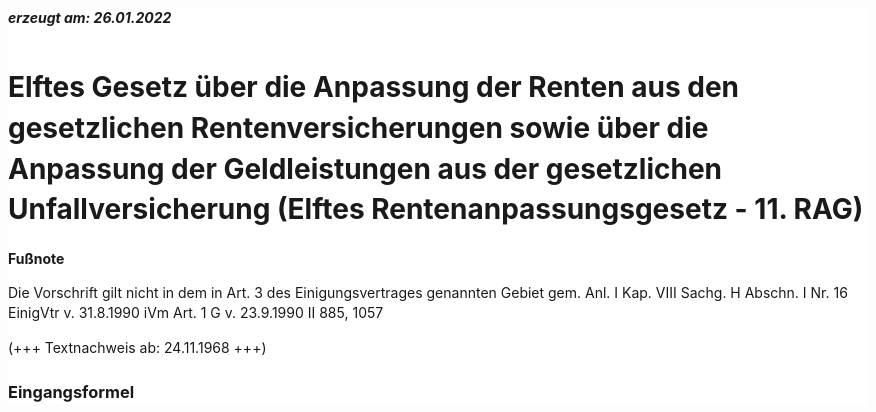 <td colspan="2">

  
  

##### erzeugt am: 26.01.2022

</td>

</tr>

</table>

<span id="BJNR011890968.html"></span>

# Elftes Gesetz über die Anpassung der Renten aus den gesetzlichen Rentenversicherungen sowie über die Anpassung der Geldleistungen aus der gesetzlichen Unfallversicherung (Elftes Rentenanpassungsgesetz - 11. RAG)

<div>

  
**Fußnote**

<div class="jnhtml">

<div>

<div class="jurAbsatz">

Die Vorschrift gilt nicht in dem in Art. 3 des Einigungsvertrages
genannten Gebiet gem. Anl. I Kap. VIII Sachg. H Abschn. I Nr. 16
EinigVtr v. 31.8.1990 iVm Art. 1 G v. 23.9.1990 II 885, 1057

</div>

<div class="jurAbsatz">

  
(+++ Textnachweis ab: 24.11.1968 +++)

</div>

</div>

</div>

</div>

<span id="BJNR011890968BJNE000400314.html"></span>

### Eingangsformel  

<div>

<div class="jnhtml">

<div>

<div class="jurAbsatz">
